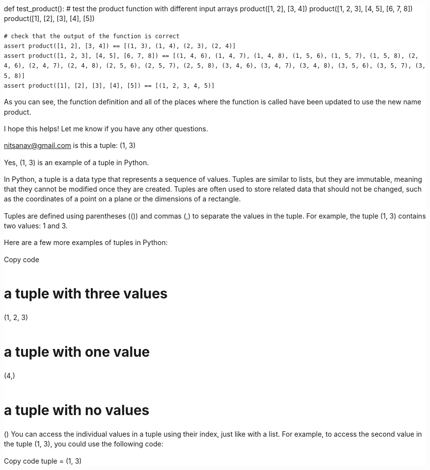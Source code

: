 
def test_product():
    # test the product function with different input arrays
    product([1, 2], [3, 4])
    product([1, 2, 3], [4, 5], [6, 7, 8])
    product([1], [2], [3], [4], [5])

    # check that the output of the function is correct
    assert product([1, 2], [3, 4]) == [(1, 3), (1, 4), (2, 3), (2, 4)]
    assert product([1, 2, 3], [4, 5], [6, 7, 8]) == [(1, 4, 6), (1, 4, 7), (1, 4, 8), (1, 5, 6), (1, 5, 7), (1, 5, 8), (2, 4, 6), (2, 4, 7), (2, 4, 8), (2, 5, 6), (2, 5, 7), (2, 5, 8), (3, 4, 6), (3, 4, 7), (3, 4, 8), (3, 5, 6), (3, 5, 7), (3, 5, 8)]
    assert product([1], [2], [3], [4], [5]) == [(1, 2, 3, 4, 5)]
As you can see, the function definition and all of the places where the function is called have been updated to use the new name product.

I hope this helps! Let me know if you have any other questions.




nitsanav@gmail.com
is this a tuple:
(1, 3)

Yes, (1, 3) is an example of a tuple in Python.

In Python, a tuple is a data type that represents a sequence of values. Tuples are similar to lists, but they are immutable, meaning that they cannot be modified once they are created. Tuples are often used to store related data that should not be changed, such as the coordinates of a point on a plane or the dimensions of a rectangle.

Tuples are defined using parentheses (()) and commas (,) to separate the values in the tuple. For example, the tuple (1, 3) contains two values: 1 and 3.

Here are a few more examples of tuples in Python:

Copy code
# a tuple with three values
(1, 2, 3)

# a tuple with one value
(4,)

# a tuple with no values
()
You can access the individual values in a tuple using their index, just like with a list. For example, to access the second value in the tuple (1, 3), you could use the following code:

Copy code
tuple = (1, 3)
